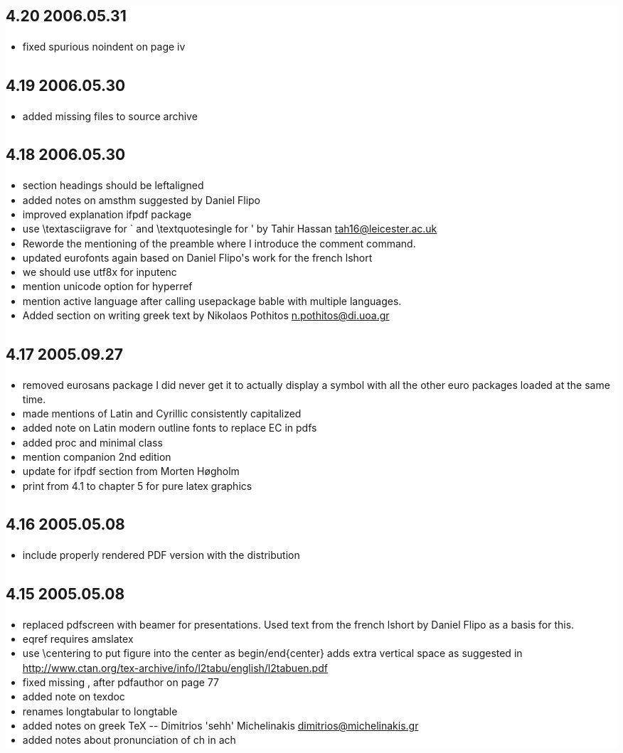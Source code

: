 ## 4.20 2006.05.31

- fixed spurious noindent on page iv

## 4.19 2006.05.30

- added missing files to source archive

## 4.18 2006.05.30

- section headings should be leftaligned
- added notes on amsthm suggested by Daniel Flipo
- improved explanation ifpdf package
- use \\textasciigrave for \` and \\textquotesingle for ' by Tahir Hassan
  <tah16@leicester.ac.uk>
- Reworde the mentioning of the preamble where I introduce the comment command.
- updated eurofonts again based on Daniel Flipo's work for the french lshort
- we should use utf8x for inputenc
- mention unicode option for hyperref
- mention active language after calling usepackage bable with multiple
  languages.
- Added section on writing greek text by Nikolaos Pothitos
  <n.pothitos@di.uoa.gr>

## 4.17 2005.09.27

- removed eurosans package I did never get it to actually display a symbol with
  all the other euro packages loaded at the same time.
- made mentions of Latin and Cyrillic consistently capitalized
- added note on Latin modern outline fonts to replace EC in pdfs
- added proc and minimal class
- mention companion 2nd edition
- update for ifpdf section from Morten Høgholm
- print from 4.1 to chapter 5 for pure latex graphics

## 4.16 2005.05.08

- include properly rendered PDF version with the distribution

## 4.15 2005.05.08

- replaced pdfscreen with beamer for presentations. Used text from the french
  lshort by Daniel Flipo as a basis for this.
- eqref requires amslatex
- use \\centering to put figure into the center as begin/end{center} adds extra
  vertical space as suggested in
  http://www.ctan.org/tex-archive/info/l2tabu/english/l2tabuen.pdf
- fixed missing , after pdfauthor on page 77
- added note on texdoc
- renames longtabular to longtable
- added notes on greek TeX -- Dimitrios 'sehh' Michelinakis
  <dimitrios@michelinakis.gr>
- added notes about pronunciation of ch in ach

